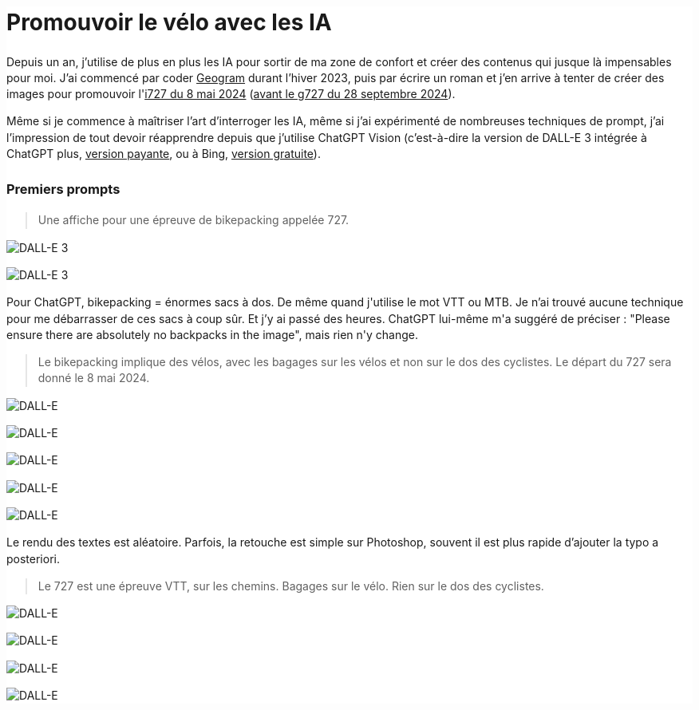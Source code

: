 # Promouvoir le vélo avec les IA

Depuis un an, j’utilise de plus en plus les IA pour sortir de ma zone de confort et créer des contenus qui jusque là impensables pour moi. J’ai commencé par coder [Geogram](https://geogram.tcrouzet.com/) durant l’hiver 2023, puis par écrire un roman et j’en arrive à tenter de créer des images pour promouvoir l'[i727 du 8 mai 2024](https://tcrouzet.com/727gd/) ([avant le g727 du 28 septembre 2024](https://tcrouzet.com/g727gd/)).<span id="more-65202"></span>

Même si je commence à maîtriser l’art d’interroger les IA, même si j’ai expérimenté de nombreuses techniques de prompt, j’ai l’impression de tout devoir réapprendre depuis que j’utilise ChatGPT Vision (c’est-à-dire la version de DALL-E 3 intégrée à ChatGPT plus, [version payante](https://chat.openai.com/), ou à Bing, [version gratuite](https://www.bing.com/images/create)).

### Premiers prompts

> Une affiche pour une épreuve de bikepacking appelée 727.

![DALL-E 3](https://tcrouzet.com/images_tc/2023/10/dalle01.png)

![DALL-E 3](https://tcrouzet.com/images_tc/2023/10/dalle02.png)

Pour ChatGPT, bikepacking = énormes sacs à dos. De même quand j'utilise le mot VTT ou MTB. Je n’ai trouvé aucune technique pour me débarrasser de ces sacs à coup sûr. Et j’y ai passé des heures. ChatGPT lui-même m'a suggéré de préciser : "Please ensure there are absolutely no backpacks in the image", mais rien n'y change.

> Le bikepacking implique des vélos, avec les bagages sur les vélos et non sur le dos des cyclistes. Le départ du 727 sera donné le 8 mai 2024.

![DALL-E](https://tcrouzet.com/images_tc/2023/10/dalle03.png)

![DALL-E](https://tcrouzet.com/images_tc/2023/10/dalle04.png)

![DALL-E](https://tcrouzet.com/images_tc/2023/10/dalle05.png)

![DALL-E](https://tcrouzet.com/images_tc/2023/10/dalle06.png)

![DALL-E](https://tcrouzet.com/images_tc/2023/10/dalle07.png)

Le rendu des textes est aléatoire. Parfois, la retouche est simple sur Photoshop, souvent il est plus rapide d’ajouter la typo a posteriori.

> Le 727 est une épreuve VTT, sur les chemins. Bagages sur le vélo. Rien sur le dos des cyclistes.

![DALL-E](https://tcrouzet.com/images_tc/2023/10/dalle08.png)

![DALL-E](https://tcrouzet.com/images_tc/2023/10/dalle09.png)

![DALL-E](https://tcrouzet.com/images_tc/2023/10/dalle10.png)

![DALL-E](https://tcrouzet.com/images_tc/2023/10/dalle11.png)
